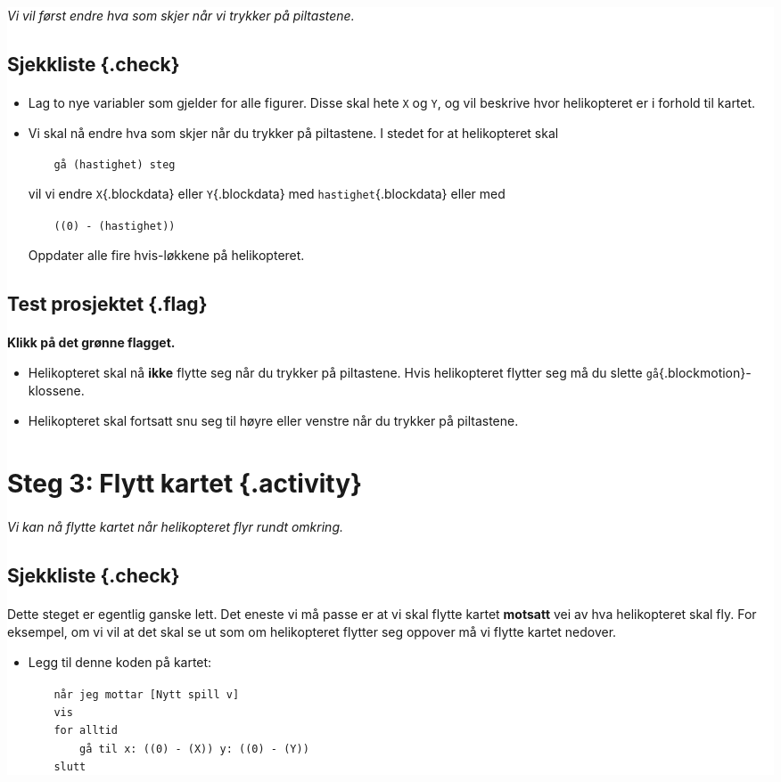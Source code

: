 *Vi vil først endre hva som skjer når vi trykker på piltastene.*

## Sjekkliste {.check}

+ Lag to nye variabler som gjelder for alle figurer. Disse skal hete
  `X` og `Y`, og vil beskrive hvor helikopteret er i forhold til
  kartet.

+ Vi skal nå endre hva som skjer når du trykker på piltastene. I
  stedet for at helikopteret skal

    ```blocks
        gå (hastighet) steg
    ```

    vil vi endre `X`{.blockdata} eller `Y`{.blockdata} med
    `hastighet`{.blockdata} eller med

    ```blocks
        ((0) - (hastighet))
    ```

    Oppdater alle fire hvis-løkkene på helikopteret.

## Test prosjektet {.flag}

__Klikk på det grønne flagget.__

+ Helikopteret skal nå __ikke__ flytte seg når du trykker på
  piltastene. Hvis helikopteret flytter seg må du slette
  `gå`{.blockmotion}-klossene.

+ Helikopteret skal fortsatt snu seg til høyre eller venstre når du
  trykker på piltastene.

# Steg 3: Flytt kartet {.activity}

*Vi kan nå flytte kartet når helikopteret flyr rundt omkring.*

## Sjekkliste {.check}

Dette steget er egentlig ganske lett. Det eneste vi må passe er at vi
skal flytte kartet __motsatt__ vei av hva helikopteret skal fly. For
eksempel, om vi vil at det skal se ut som om helikopteret flytter seg
oppover må vi flytte kartet nedover.

+ Legg til denne koden på kartet:

    ```blocks
        når jeg mottar [Nytt spill v]
        vis
        for alltid
            gå til x: ((0) - (X)) y: ((0) - (Y))
        slutt
    ```
